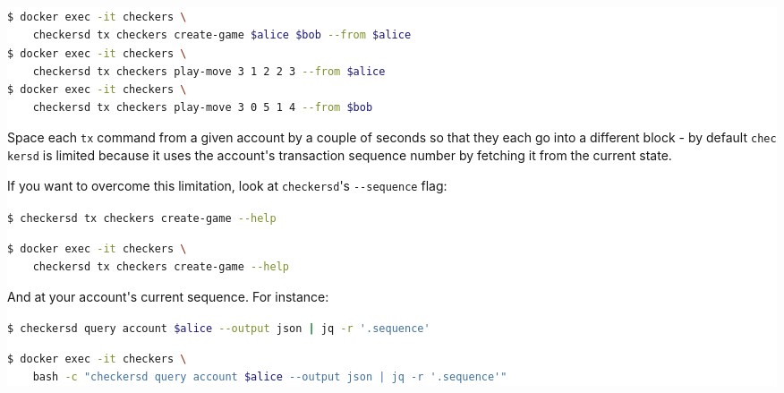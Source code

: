 ```sh
$ docker exec -it checkers \
    checkersd tx checkers create-game $alice $bob --from $alice
$ docker exec -it checkers \
    checkersd tx checkers play-move 3 1 2 2 3 --from $alice
$ docker exec -it checkers \
    checkersd tx checkers play-move 3 0 5 1 4 --from $bob
```

</CodeGroupItem>

</CodeGroup>

</PanelListItem>

</PanelList>

Space each `tx` command from a given account by a couple of seconds so that they each go into a different block - by default `checkersd` is limited because it uses the account's transaction sequence number by fetching it from the current state.

<HighlightBox type="tip">

If you want to overcome this limitation, look at `checkersd`'s `--sequence` flag:

<CodeGroup>

<CodeGroupItem title="Local" active>

```sh
$ checkersd tx checkers create-game --help
```

</CodeGroupItem>

<CodeGroupItem title="Docker">

```sh
$ docker exec -it checkers \
    checkersd tx checkers create-game --help
```

</CodeGroupItem>

</CodeGroup>

And at your account's current sequence. For instance:

<CodeGroup>

<CodeGroupItem title="Local" active>

```sh
$ checkersd query account $alice --output json | jq -r '.sequence'
```

</CodeGroupItem>

<CodeGroupItem title="Docker">

```sh
$ docker exec -it checkers \
    bash -c "checkersd query account $alice --output json | jq -r '.sequence'"
```
